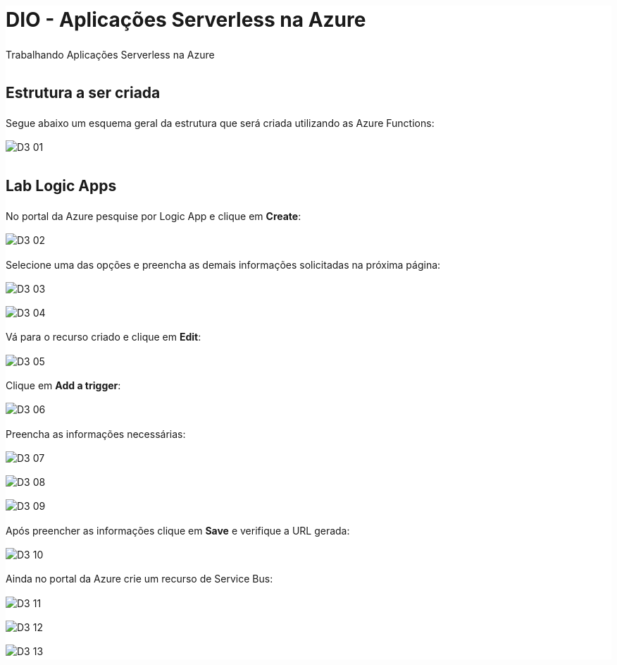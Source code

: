 # DIO - Aplicações Serverless na Azure
Trabalhando Aplicações Serverless na Azure


## Estrutura a ser criada

Segue abaixo um esquema geral da estrutura que será criada utilizando as Azure Functions:

![D3 01](https://github.com/user-attachments/assets/8e70bbd4-05a7-4620-8964-7c8641d9c52a)


## Lab Logic Apps

No portal da Azure pesquise por Logic App e clique em **Create**:

![D3 02](https://github.com/user-attachments/assets/6da87f13-92b6-4174-b747-867cc49ae80f)

Selecione uma das opções e preencha as demais informações solicitadas na próxima página:

![D3 03](https://github.com/user-attachments/assets/44ee4491-b750-4997-9820-5ce6e6f44493)

![D3 04](https://github.com/user-attachments/assets/0275e5de-f109-43d9-8a86-8981485f7e71)

Vá para o recurso criado e clique em **Edit**:

![D3 05](https://github.com/user-attachments/assets/d0916f03-a220-4ad0-861c-4554abd499d1)

Clique em **Add a trigger**:

![D3 06](https://github.com/user-attachments/assets/6a33136c-c41d-4455-9ebd-ca1e0787a562)

Preencha as informações necessárias:

![D3 07](https://github.com/user-attachments/assets/af705a84-413c-413e-a6cd-5b343d8b3ee2)

![D3 08](https://github.com/user-attachments/assets/5955c06a-b86f-4216-9392-14655c4689c8)

![D3 09](https://github.com/user-attachments/assets/57907196-317a-4de2-b709-fe52d9836c6f)

Após preencher as informações clique em **Save** e verifique a URL gerada:

![D3 10](https://github.com/user-attachments/assets/c35bd9b3-381f-4ef3-b51d-6a5f0370ed8b)

Ainda no portal da Azure crie um recurso de Service Bus:

![D3 11](https://github.com/user-attachments/assets/24134222-4dba-418b-8594-9435baab8058)

![D3 12](https://github.com/user-attachments/assets/9ada9406-be2c-49bb-a89e-06c986faf633)

![D3 13](https://github.com/user-attachments/assets/9b1b4976-1a71-4c70-b26b-a48156aef239)
